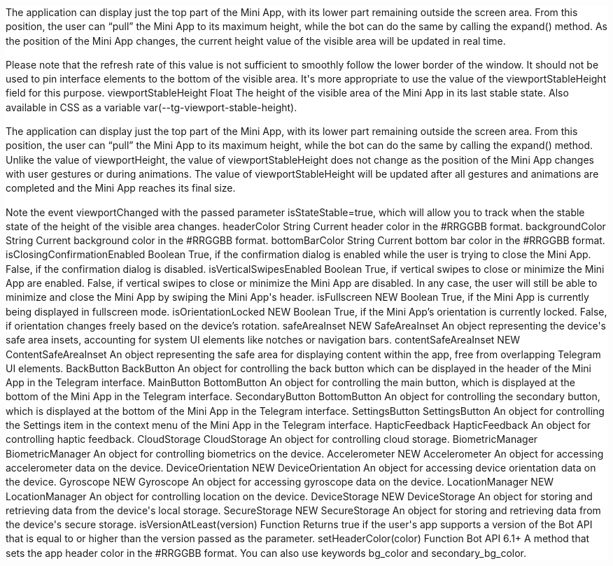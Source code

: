 The application can display just the top part of the Mini App, with its lower part remaining outside the screen area. From this position, the user can “pull” the Mini App to its maximum height, while the bot can do the same by calling the expand() method. As the position of the Mini App changes, the current height value of the visible area will be updated in real time.

Please note that the refresh rate of this value is not sufficient to smoothly follow the lower border of the window. It should not be used to pin interface elements to the bottom of the visible area. It's more appropriate to use the value of the viewportStableHeight field for this purpose.
viewportStableHeight	Float	The height of the visible area of the Mini App in its last stable state. Also available in CSS as a variable var(--tg-viewport-stable-height).

The application can display just the top part of the Mini App, with its lower part remaining outside the screen area. From this position, the user can “pull” the Mini App to its maximum height, while the bot can do the same by calling the expand() method. Unlike the value of viewportHeight, the value of viewportStableHeight does not change as the position of the Mini App changes with user gestures or during animations. The value of viewportStableHeight will be updated after all gestures and animations are completed and the Mini App reaches its final size.

Note the event viewportChanged with the passed parameter isStateStable=true, which will allow you to track when the stable state of the height of the visible area changes.
headerColor	String	Current header color in the #RRGGBB format.
backgroundColor	String	Current background color in the #RRGGBB format.
bottomBarColor	String	Current bottom bar color in the #RRGGBB format.
isClosingConfirmationEnabled	Boolean	True, if the confirmation dialog is enabled while the user is trying to close the Mini App. False, if the confirmation dialog is disabled.
isVerticalSwipesEnabled	Boolean	True, if vertical swipes to close or minimize the Mini App are enabled. False, if vertical swipes to close or minimize the Mini App are disabled. In any case, the user will still be able to minimize and close the Mini App by swiping the Mini App's header.
isFullscreen NEW	Boolean	True, if the Mini App is currently being displayed in fullscreen mode.
isOrientationLocked NEW	Boolean	True, if the Mini App’s orientation is currently locked. False, if orientation changes freely based on the device’s rotation.
safeAreaInset NEW	SafeAreaInset	An object representing the device's safe area insets, accounting for system UI elements like notches or navigation bars.
contentSafeAreaInset NEW	ContentSafeAreaInset	An object representing the safe area for displaying content within the app, free from overlapping Telegram UI elements.
BackButton	BackButton	An object for controlling the back button which can be displayed in the header of the Mini App in the Telegram interface.
MainButton	BottomButton	An object for controlling the main button, which is displayed at the bottom of the Mini App in the Telegram interface.
SecondaryButton	BottomButton	An object for controlling the secondary button, which is displayed at the bottom of the Mini App in the Telegram interface.
SettingsButton	SettingsButton	An object for controlling the Settings item in the context menu of the Mini App in the Telegram interface.
HapticFeedback	HapticFeedback	An object for controlling haptic feedback.
CloudStorage	CloudStorage	An object for controlling cloud storage.
BiometricManager	BiometricManager	An object for controlling biometrics on the device.
Accelerometer NEW	Accelerometer	An object for accessing accelerometer data on the device.
DeviceOrientation NEW	DeviceOrientation	An object for accessing device orientation data on the device.
Gyroscope NEW	Gyroscope	An object for accessing gyroscope data on the device.
LocationManager NEW	LocationManager	An object for controlling location on the device.
DeviceStorage NEW	DeviceStorage	An object for storing and retrieving data from the device's local storage.
SecureStorage NEW	SecureStorage	An object for storing and retrieving data from the device's secure storage.
isVersionAtLeast(version)	Function	Returns true if the user's app supports a version of the Bot API that is equal to or higher than the version passed as the parameter.
setHeaderColor(color)	Function	Bot API 6.1+ A method that sets the app header color in the #RRGGBB format. You can also use keywords bg_color and secondary_bg_color.
